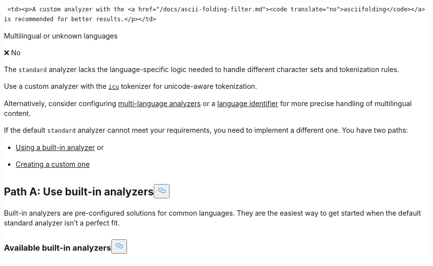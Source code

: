      <td><p>A custom analyzer with the <a href="/docs/ascii-folding-filter.md"><code translate="no">asciifolding</code></a> is recommended for better results.</p></td>
   </tr>
   <tr>
     <td><p>Multilingual or unknown languages</p></td>
     <td><p>❌ No</p></td>
     <td><p>The <code translate="no">standard</code> analyzer lacks the language-specific logic needed to handle different character sets and tokenization rules.</p></td>
     <td><p>Use a custom analyzer with the <a href="/docs/icu-tokenizer.md"><code translate="no">icu</code></a> tokenizer for unicode-aware tokenization. </p><p>Alternatively, consider configuring <a href="/docs/multi-language-analyzers.md">multi-language analyzers</a> or a <a href="/docs/language-identifier.md">language identifier</a> for more precise handling of multilingual content.</p></td>
   </tr>
</table>
<p>If the default <code translate="no">standard</code> analyzer cannot meet your requirements, you need to implement a different one. You have two paths:</p>
<ul>
<li><p><a href="/docs/choose-the-right-analyzer-for-your-use-case.md#Path-A-Use-built-in-analyzers">Using a built-in analyzer</a> or</p></li>
<li><p><a href="/docs/choose-the-right-analyzer-for-your-use-case.md#Path-B-Create-a-custom-analyzer">Creating a custom one</a></p></li>
</ul>
<h2 id="Path-A-Use-built-in-analyzers" class="common-anchor-header">Path A: Use built-in analyzers<button data-href="#Path-A-Use-built-in-analyzers" class="anchor-icon" translate="no">
      <svg translate="no"
        aria-hidden="true"
        focusable="false"
        height="20"
        version="1.1"
        viewBox="0 0 16 16"
        width="16"
      >
        <path
          fill="#0092E4"
          fill-rule="evenodd"
          d="M4 9h1v1H4c-1.5 0-3-1.69-3-3.5S2.55 3 4 3h4c1.45 0 3 1.69 3 3.5 0 1.41-.91 2.72-2 3.25V8.59c.58-.45 1-1.27 1-2.09C10 5.22 8.98 4 8 4H4c-.98 0-2 1.22-2 2.5S3 9 4 9zm9-3h-1v1h1c1 0 2 1.22 2 2.5S13.98 12 13 12H9c-.98 0-2-1.22-2-2.5 0-.83.42-1.64 1-2.09V6.25c-1.09.53-2 1.84-2 3.25C6 11.31 7.55 13 9 13h4c1.45 0 3-1.69 3-3.5S14.5 6 13 6z"
        ></path>
      </svg>
    </button></h2><p>Built-in analyzers are pre-configured solutions for common languages. They are the easiest way to get started when the default standard analyzer isn’t a perfect fit.</p>
<h3 id="Available-built-in-analyzers" class="common-anchor-header">Available built-in analyzers<button data-href="#Available-built-in-analyzers" class="anchor-icon" translate="no">
      <svg translate="no"
        aria-hidden="true"
        focusable="false"
        height="20"
        version="1.1"
        viewBox="0 0 16 16"
        width="16"
      >
        <path
          fill="#0092E4"
          fill-rule="evenodd"
          d="M4 9h1v1H4c-1.5 0-3-1.69-3-3.5S2.55 3 4 3h4c1.45 0 3 1.69 3 3.5 0 1.41-.91 2.72-2 3.25V8.59c.58-.45 1-1.27 1-2.09C10 5.22 8.98 4 8 4H4c-.98 0-2 1.22-2 2.5S3 9 4 9zm9-3h-1v1h1c1 0 2 1.22 2 2.5S13.98 12 13 12H9c-.98 0-2-1.22-2-2.5 0-.83.42-1.64 1-2.09V6.25c-1.09.53-2 1.84-2 3.25C6 11.31 7.55 13 9 13h4c1.45 0 3-1.69 3-3.5S14.5 6 13 6z"
        ></path>
      </svg>
    </button></h3><table>
   <tr>